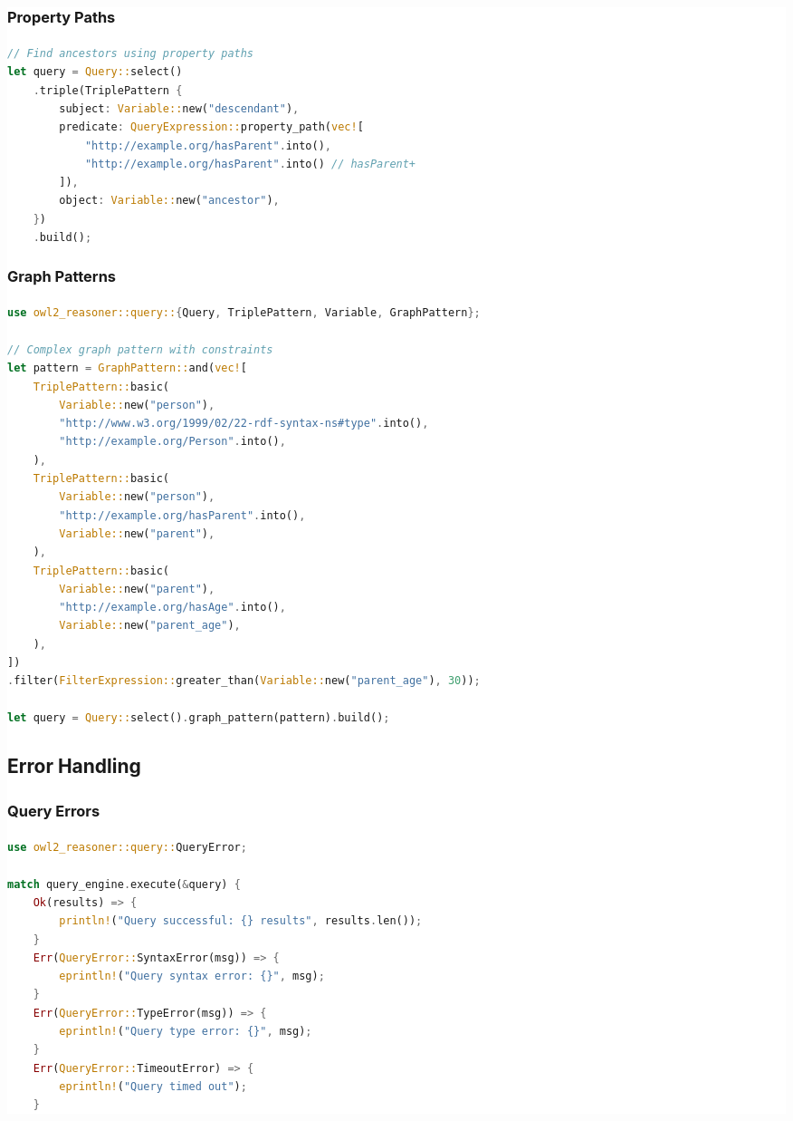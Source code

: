 ### Property Paths

```rust
// Find ancestors using property paths
let query = Query::select()
    .triple(TriplePattern {
        subject: Variable::new("descendant"),
        predicate: QueryExpression::property_path(vec![
            "http://example.org/hasParent".into(),
            "http://example.org/hasParent".into() // hasParent+
        ]),
        object: Variable::new("ancestor"),
    })
    .build();
```

### Graph Patterns

```rust
use owl2_reasoner::query::{Query, TriplePattern, Variable, GraphPattern};

// Complex graph pattern with constraints
let pattern = GraphPattern::and(vec![
    TriplePattern::basic(
        Variable::new("person"),
        "http://www.w3.org/1999/02/22-rdf-syntax-ns#type".into(),
        "http://example.org/Person".into(),
    ),
    TriplePattern::basic(
        Variable::new("person"),
        "http://example.org/hasParent".into(),
        Variable::new("parent"),
    ),
    TriplePattern::basic(
        Variable::new("parent"),
        "http://example.org/hasAge".into(),
        Variable::new("parent_age"),
    ),
])
.filter(FilterExpression::greater_than(Variable::new("parent_age"), 30));

let query = Query::select().graph_pattern(pattern).build();
```

## Error Handling

### Query Errors

```rust
use owl2_reasoner::query::QueryError;

match query_engine.execute(&query) {
    Ok(results) => {
        println!("Query successful: {} results", results.len());
    }
    Err(QueryError::SyntaxError(msg)) => {
        eprintln!("Query syntax error: {}", msg);
    }
    Err(QueryError::TypeError(msg)) => {
        eprintln!("Query type error: {}", msg);
    }
    Err(QueryError::TimeoutError) => {
        eprintln!("Query timed out");
    }
```